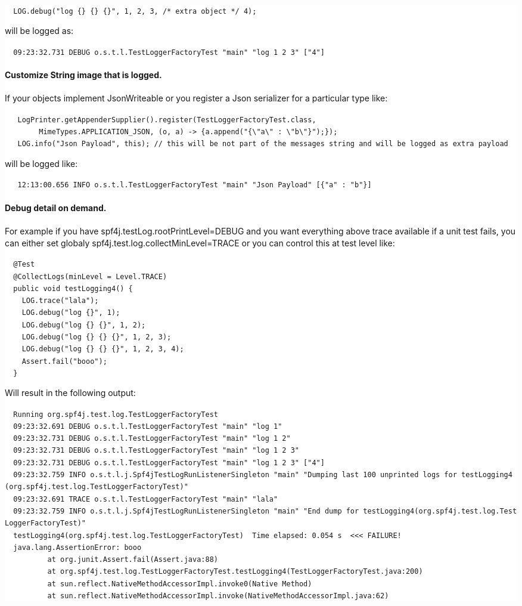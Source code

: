       LOG.debug("log {} {} {}", 1, 2, 3, /* extra object */ 4);

 will be logged as:

      09:23:32.731 DEBUG o.s.t.l.TestLoggerFactoryTest "main" "log 1 2 3" ["4"]


#### Customize String image that is logged.

 If your objects implement JsonWriteable or you register a Json serializer for a particular type like:

       LogPrinter.getAppenderSupplier().register(TestLoggerFactoryTest.class,
            MimeTypes.APPLICATION_JSON, (o, a) -> {a.append("{\"a\" : \"b\"}");});
       LOG.info("Json Payload", this); // this will be not part of the messages string and will be logged as extra payload

 will be logged like:

       12:13:00.656 INFO o.s.t.l.TestLoggerFactoryTest "main" "Json Payload" [{"a" : "b"}]


#### Debug detail on demand.

 For example if you have spf4j.testLog.rootPrintLevel=DEBUG and you want everything
 above trace available if a unit test fails, you can either set globaly spf4j.test.log.collectMinLevel=TRACE or you can
 control this at test level like:

      @Test
      @CollectLogs(minLevel = Level.TRACE)
      public void testLogging4() {
        LOG.trace("lala");
        LOG.debug("log {}", 1);
        LOG.debug("log {} {}", 1, 2);
        LOG.debug("log {} {} {}", 1, 2, 3);
        LOG.debug("log {} {} {}", 1, 2, 3, 4);
        Assert.fail("booo");
      }

 Will result in the following output:

      Running org.spf4j.test.log.TestLoggerFactoryTest
      09:23:32.691 DEBUG o.s.t.l.TestLoggerFactoryTest "main" "log 1"
      09:23:32.731 DEBUG o.s.t.l.TestLoggerFactoryTest "main" "log 1 2"
      09:23:32.731 DEBUG o.s.t.l.TestLoggerFactoryTest "main" "log 1 2 3"
      09:23:32.731 DEBUG o.s.t.l.TestLoggerFactoryTest "main" "log 1 2 3" ["4"]
      09:23:32.759 INFO o.s.t.l.j.Spf4jTestLogRunListenerSingleton "main" "Dumping last 100 unprinted logs for testLogging4(org.spf4j.test.log.TestLoggerFactoryTest)"
      09:23:32.691 TRACE o.s.t.l.TestLoggerFactoryTest "main" "lala"
      09:23:32.759 INFO o.s.t.l.j.Spf4jTestLogRunListenerSingleton "main" "End dump for testLogging4(org.spf4j.test.log.TestLoggerFactoryTest)"
      testLogging4(org.spf4j.test.log.TestLoggerFactoryTest)  Time elapsed: 0.054 s  <<< FAILURE!
      java.lang.AssertionError: booo
              at org.junit.Assert.fail(Assert.java:88)
              at org.spf4j.test.log.TestLoggerFactoryTest.testLogging4(TestLoggerFactoryTest.java:200)
              at sun.reflect.NativeMethodAccessorImpl.invoke0(Native Method)
              at sun.reflect.NativeMethodAccessorImpl.invoke(NativeMethodAccessorImpl.java:62)

